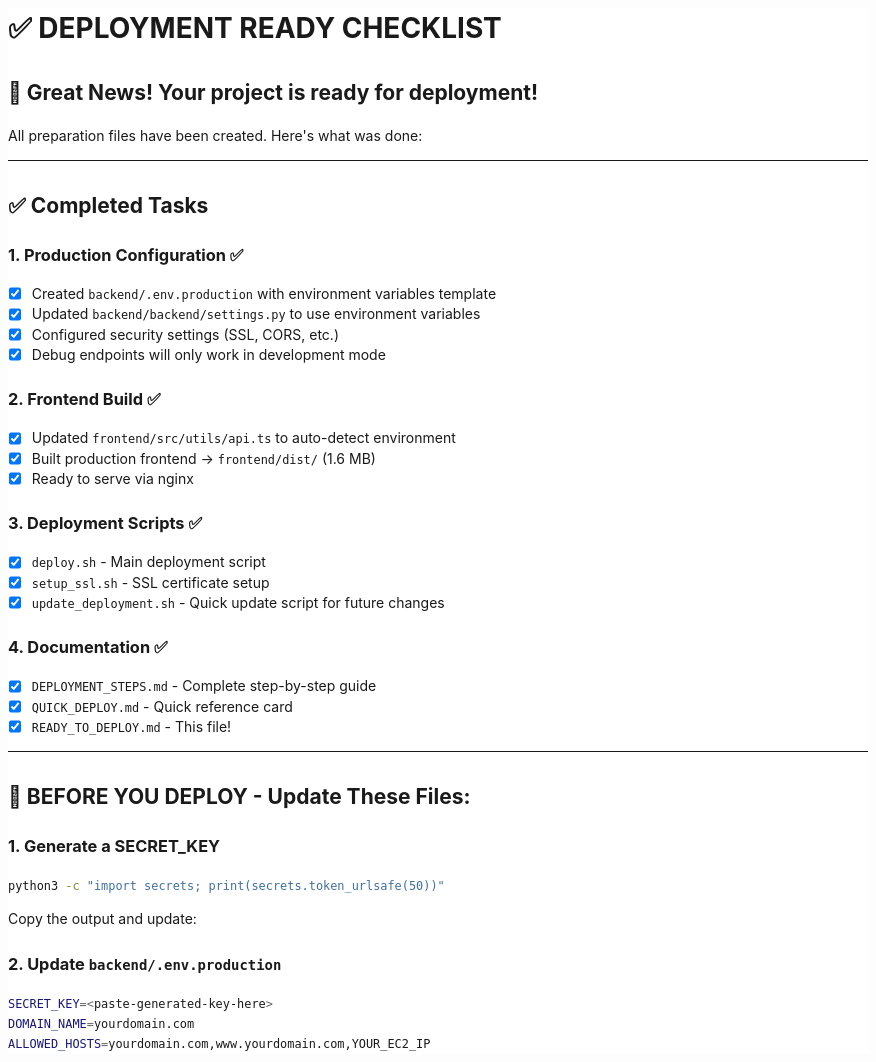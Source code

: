 # ✅ DEPLOYMENT READY CHECKLIST

## 🎉 Great News! Your project is ready for deployment!

All preparation files have been created. Here's what was done:

---

## ✅ Completed Tasks

### 1. Production Configuration ✅
- [x] Created `backend/.env.production` with environment variables template
- [x] Updated `backend/backend/settings.py` to use environment variables
- [x] Configured security settings (SSL, CORS, etc.)
- [x] Debug endpoints will only work in development mode

### 2. Frontend Build ✅
- [x] Updated `frontend/src/utils/api.ts` to auto-detect environment
- [x] Built production frontend → `frontend/dist/` (1.6 MB)
- [x] Ready to serve via nginx

### 3. Deployment Scripts ✅
- [x] `deploy.sh` - Main deployment script
- [x] `setup_ssl.sh` - SSL certificate setup
- [x] `update_deployment.sh` - Quick update script for future changes

### 4. Documentation ✅
- [x] `DEPLOYMENT_STEPS.md` - Complete step-by-step guide
- [x] `QUICK_DEPLOY.md` - Quick reference card
- [x] `READY_TO_DEPLOY.md` - This file!

---

## 📝 BEFORE YOU DEPLOY - Update These Files:

### 1. Generate a SECRET_KEY

```bash
python3 -c "import secrets; print(secrets.token_urlsafe(50))"
```

Copy the output and update:

### 2. Update `backend/.env.production`

```bash
SECRET_KEY=<paste-generated-key-here>
DOMAIN_NAME=yourdomain.com
ALLOWED_HOSTS=yourdomain.com,www.yourdomain.com,YOUR_EC2_IP
```
